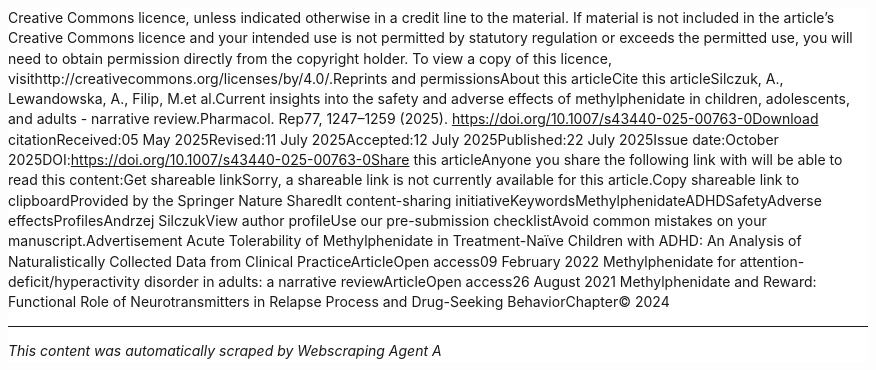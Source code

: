 Creative Commons licence, unless indicated otherwise in a credit line to the material. If material is not included in the article’s Creative Commons licence and your intended use is not permitted by statutory regulation or exceeds the permitted use, you will need to obtain permission directly from the copyright holder. To view a copy of this licence, visithttp://creativecommons.org/licenses/by/4.0/.Reprints and permissionsAbout this articleCite this articleSilczuk, A., Lewandowska, A., Filip, M.et al.Current insights into the safety and adverse effects of methylphenidate in children, adolescents, and adults - narrative review.Pharmacol. Rep77, 1247–1259 (2025). https://doi.org/10.1007/s43440-025-00763-0Download citationReceived:05 May 2025Revised:11 July 2025Accepted:12 July 2025Published:22 July 2025Issue date:October 2025DOI:https://doi.org/10.1007/s43440-025-00763-0Share this articleAnyone you share the following link with will be able to read this content:Get shareable linkSorry, a shareable link is not currently available for this article.Copy shareable link to clipboardProvided by the Springer Nature SharedIt content-sharing initiativeKeywordsMethylphenidateADHDSafetyAdverse effectsProfilesAndrzej SilczukView author profileUse our pre-submission checklistAvoid common mistakes on your manuscript.Advertisement Acute Tolerability of Methylphenidate in Treatment-Naïve Children with ADHD: An Analysis of Naturalistically Collected Data from Clinical PracticeArticleOpen access09 February 2022 Methylphenidate for attention-deficit/hyperactivity disorder in adults: a narrative reviewArticleOpen access26 August 2021 Methylphenidate and Reward: Functional Role of Neurotransmitters in Relapse Process and Drug-Seeking BehaviorChapter© 2024

---
*This content was automatically scraped by Webscraping Agent A*
